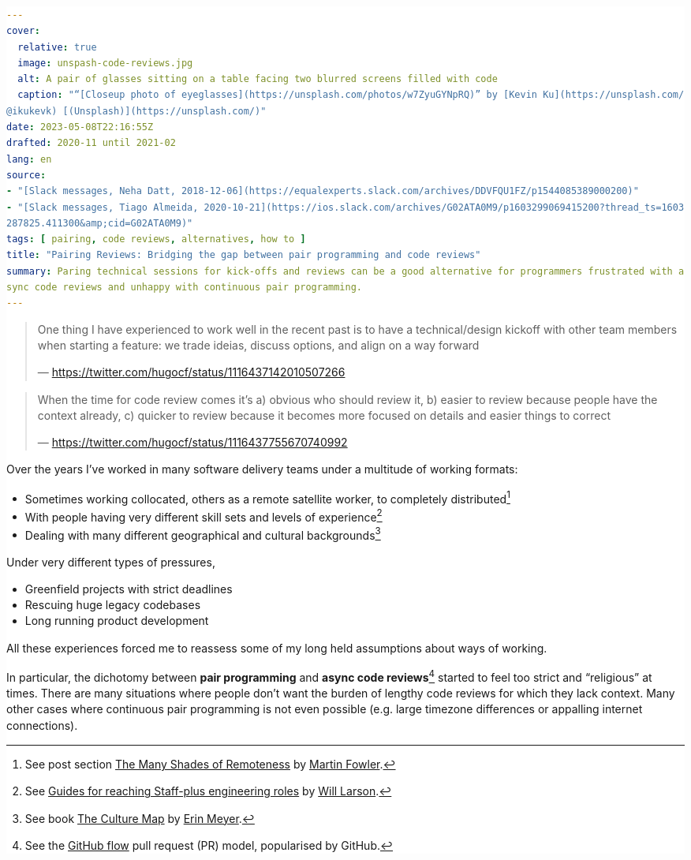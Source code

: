 ```yaml
---
cover:
  relative: true
  image: unspash-code-reviews.jpg
  alt: A pair of glasses sitting on a table facing two blurred screens filled with code
  caption: "“[Closeup photo of eyeglasses](https://unsplash.com/photos/w7ZyuGYNpRQ)” by [Kevin Ku](https://unsplash.com/@ikukevk) [(Unsplash)](https://unsplash.com/)"
date: 2023-05-08T22:16:55Z
drafted: 2020-11 until 2021-02
lang: en
source:
- "[Slack messages, Neha Datt, 2018-12-06](https://equalexperts.slack.com/archives/DDVFQU1FZ/p1544085389000200)"
- "[Slack messages, Tiago Almeida, 2020-10-21](https://ios.slack.com/archives/G02ATA0M9/p1603299069415200?thread_ts=1603287825.411300&amp;cid=G02ATA0M9)"
tags: [ pairing, code reviews, alternatives, how to ]
title: "Pairing Reviews: Bridging the gap between pair programming and code reviews"
summary: Paring technical sessions for kick-offs and reviews can be a good alternative for programmers frustrated with async code reviews and unhappy with continuous pair programming.
---
```


> One thing I have experienced to work well in the recent past is to have a technical/design kickoff with other team members when starting a feature: we trade ideias, discuss options, and align on a way forward
>
> — https://twitter.com/hugocf/status/1116437142010507266

> When the time for code review comes it’s a) obvious who should review it, b) easier to review because people have the context already, c) quicker to review because it becomes more focused on details and easier things to correct
>
> — https://twitter.com/hugocf/status/1116437755670740992

Over the years I’ve worked in many software delivery teams under a multitude of working formats:

* Sometimes working collocated, others as a remote satellite worker, to completely distributed[^fn-remote]
* With people having very different skill sets and levels of experience[^fn-engineers]
* Dealing with many different geographical and cultural backgrounds[^fn-culture]

[^fn-remote]: See post section [The Many Shades of Remoteness](https://www.martinfowler.com/articles/remote-or-co-located.html#TheManyShadesOfRemoteness) by [Martin Fowler](https://www.martinfowler.com/aboutMe.html).
[^fn-engineers]: See [Guides for reaching Staff-plus engineering roles](https://staffeng.com/guides/overview-overview/) by [Will Larson](https://lethain.com/about/).
[^fn-culture]: See book [The Culture Map](https://www.goodreads.com/book/show/22085568-the-culture-map) by [Erin Meyer](https://erinmeyer.com/about/).

Under very different types of pressures,

* Greenfield projects with strict deadlines
* Rescuing huge legacy codebases
* Long running product development

All these experiences forced me to reassess some of my long held assumptions about ways of working.

In particular, the dichotomy between **pair programming** and **async code reviews**[^fn-review] started to feel too strict and “religious” at times. There are many situations where people don’t want the burden of lengthy code reviews for which they lack context. Many other cases where continuous pair programming is not even possible (e.g. large timezone differences or appalling internet connections).


[^fn-review]: See the [GitHub flow](https://docs.github.com/en/get-started/quickstart/github-flow) pull request (PR) model, popularised by GitHub.
[^fn-traits]: For example, some people have a way of “thinking with their fingers” where they need to do exploratory code refactoring. Others prefer to do a more strict TDD style, write test cases first and let production code evolve in a fluid way. There are those who need conceptual thinking and brainstorming before writing any code.
[^fn-prefs]: For example, listening to music or chasing “the zone” are things that you cannot do in pairing.
[^fn-trios]: Some people call this “3 amigos” but this is more like “all the amigos”. Every discipline in the team joins to discuss it together.
